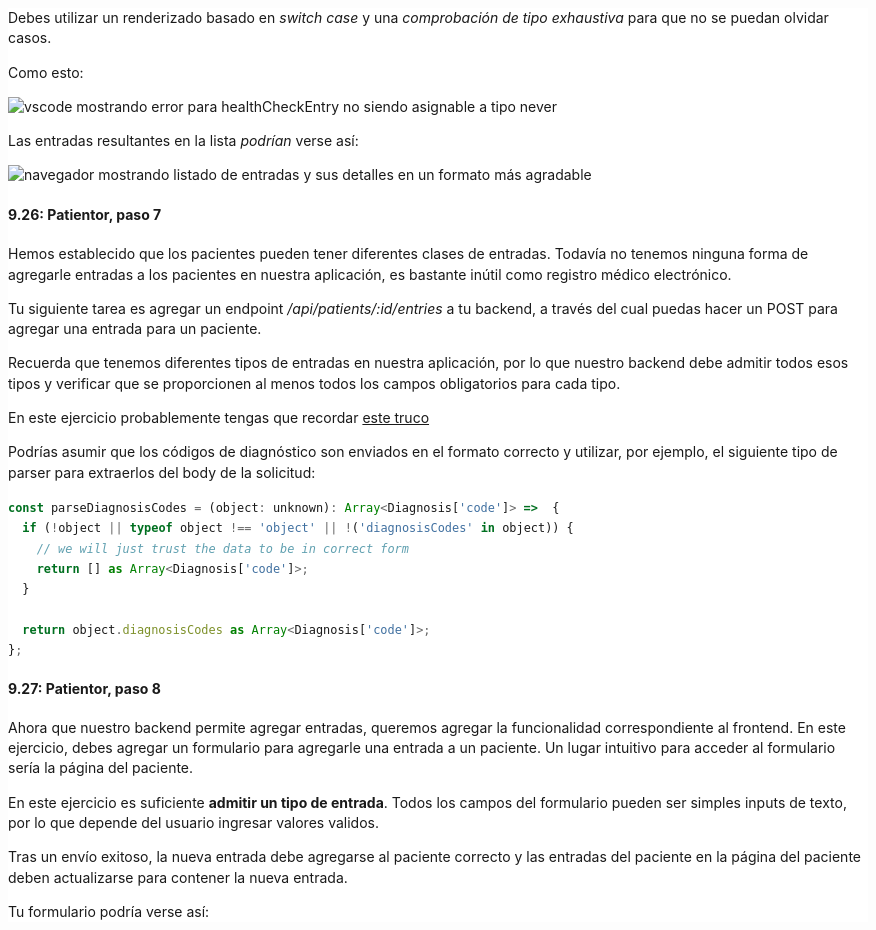 Debes utilizar un renderizado basado en *switch case* y una *comprobación de tipo exhaustiva* para que no se puedan olvidar casos.

Como esto:

![vscode mostrando error para healthCheckEntry no siendo asignable a tipo never](../../images/9/35c.png)

Las entradas resultantes en la lista *podrían* verse así:

![navegador mostrando listado de entradas y sus detalles en un formato más agradable](../../images/9/36x.png)

#### 9.26: Patientor, paso 7

Hemos establecido que los pacientes pueden tener diferentes clases de entradas. Todavía no tenemos ninguna forma de agregarle entradas a los pacientes en nuestra aplicación, es bastante inútil como registro médico electrónico.

Tu siguiente tarea es agregar un endpoint */api/patients/:id/entries* a tu backend, a través del cual puedas hacer un POST para agregar una entrada para un paciente.

Recuerda que tenemos diferentes tipos de entradas en nuestra aplicación, por lo que nuestro backend debe admitir todos esos tipos y verificar que se proporcionen al menos todos los campos obligatorios para cada tipo.

En este ejercicio probablemente tengas que recordar [este truco](/es/part9/grande_finale_patientor#omit-con-uniones)

Podrías asumir que los códigos de diagnóstico son enviados en el formato correcto y utilizar, por ejemplo, el siguiente tipo de parser para extraerlos del body de la solicitud:

```js
const parseDiagnosisCodes = (object: unknown): Array<Diagnosis['code']> =>  {
  if (!object || typeof object !== 'object' || !('diagnosisCodes' in object)) {
    // we will just trust the data to be in correct form
    return [] as Array<Diagnosis['code']>;
  }

  return object.diagnosisCodes as Array<Diagnosis['code']>;
};
```

#### 9.27: Patientor, paso 8

Ahora que nuestro backend permite agregar entradas, queremos agregar la funcionalidad correspondiente al frontend. En este ejercicio, debes agregar un formulario para agregarle una entrada a un paciente. Un lugar intuitivo para acceder al formulario sería la página del paciente.

En este ejercicio es suficiente **admitir un tipo de entrada**. Todos los campos del formulario pueden ser simples inputs de texto, por lo que depende del usuario ingresar valores validos.

Tras un envío exitoso, la nueva entrada debe agregarse al paciente correcto y las entradas del paciente en la página del paciente deben actualizarse para contener la nueva entrada.

Tu formulario podría verse así:
